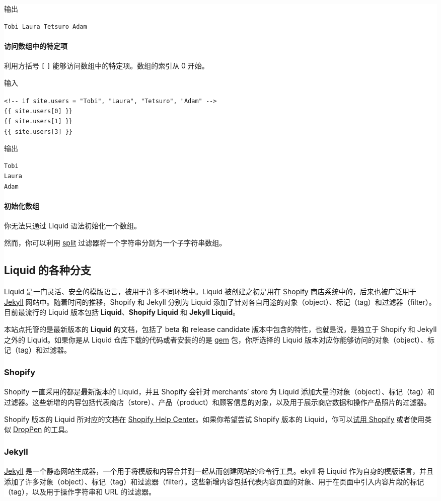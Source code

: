 输出

```
Tobi Laura Tetsuro Adam
```

#### 访问数组中的特定项

利用方括号 `[` `]` 能够访问数组中的特定项。数组的索引从 0 开始。

输入

```
<!-- if site.users = "Tobi", "Laura", "Tetsuro", "Adam" -->
{{ site.users[0] }}
{{ site.users[1] }}
{{ site.users[3] }}
```

输出

```
Tobi
Laura
Adam
```

#### 初始化数组

你无法只通过 Liquid 语法初始化一个数组。

然而，你可以利用 [split](https://liquid.bootcss.com/filters/split) 过滤器将一个字符串分割为一个子字符串数组。

## Liquid 的各种分支

Liquid 是一门灵活、安全的模版语言，被用于许多不同环境中。Liquid 被创建之初是用在 [Shopify](https://www.shopify.com/) 商店系统中的，后来也被广泛用于 [Jekyll](https://jekyllrb.com/) 网站中。随着时间的推移，Shopify 和 Jekyll 分别为 Liquid 添加了针对各自用途的对象（object）、标记（tag）和过滤器（filter）。目前最流行的 Liquid 版本包括 **Liquid**、**Shopify Liquid** 和 **Jekyll Liquid**。

本站点托管的是最新版本的 **Liquid** 的文档，包括了 beta 和 release candidate 版本中包含的特性，也就是说，是独立于 Shopify 和 Jekyll 之外的 Liquid。如果你是从 Liquid 仓库下载的代码或者安装的的是 [gem](https://rubygems.org/gems/liquid) 包，你所选择的 Liquid 版本对应你能够访问的对象（object）、标记（tag）和过滤器。

### Shopify

Shopify 一直采用的都是最新版本的 Liquid，并且 Shopify 会针对 merchants’ store 为 Liquid 添加大量的对象（object）、标记（tag）和过滤器。这些新增的内容包括代表商店（store）、产品（product）和顾客信息的对象，以及用于展示商店数据和操作产品照片的过滤器。

Shopify 版本的 Liquid 所对应的文档在 [Shopify Help Center](https://help.shopify.com/themes/liquid)。如果你希望尝试 Shopify 版本的 Liquid，你可以[试用 Shopify](https://www.shopify.com/signup) 或者使用类似 [DropPen](http://droppen.org/) 的工具。

### Jekyll

[Jekyll](https://jekyllrb.com/) 是一个静态网站生成器，一个用于将模版和内容合并到一起从而创建网站的命令行工具。ekyll 将 Liquid 作为自身的模版语言，并且添加了许多对象（object）、标记（tag）和过滤器（filter）。这些新增内容包括代表内容页面的对象、用于在页面中引入内容片段的标记（tag），以及用于操作字符串和 URL 的过滤器。
